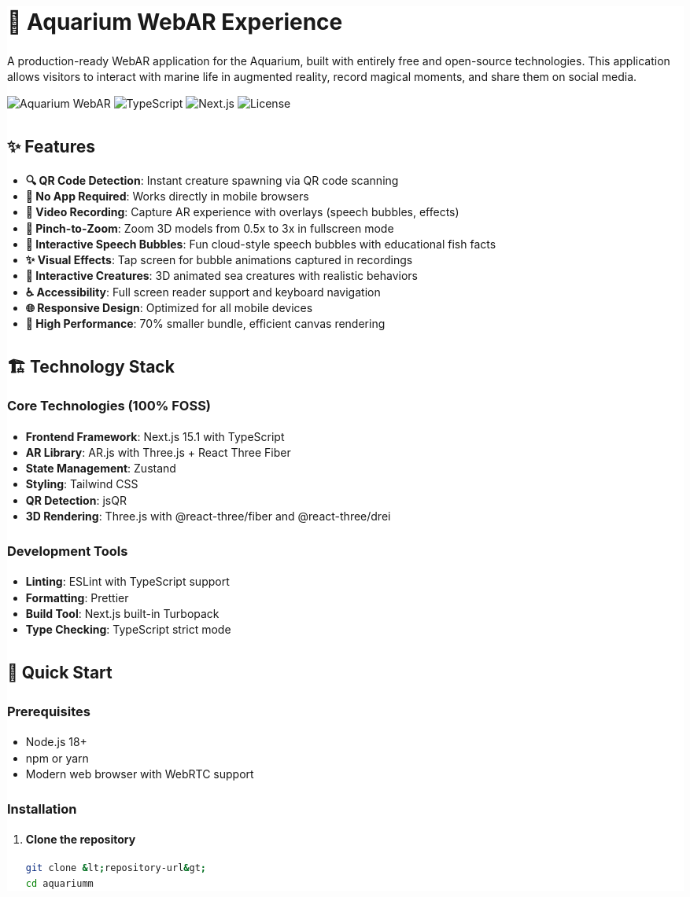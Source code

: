 # 🌊 Aquarium WebAR Experience

A production-ready WebAR application for the Aquarium, built with entirely free and open-source technologies. This application allows visitors to interact with marine life in augmented reality, record magical moments, and share them on social media.

![Aquarium WebAR](https://img.shields.io/badge/Status-Production%20Ready-green) ![TypeScript](https://img.shields.io/badge/TypeScript-100%25-blue) ![Next.js](https://img.shields.io/badge/Next.js-15.1-black) ![License](https://img.shields.io/badge/License-FOSS-brightgreen)

## ✨ Features

- **🔍 QR Code Detection**: Instant creature spawning via QR code scanning
- **📱 No App Required**: Works directly in mobile browsers
- **🎥 Video Recording**: Capture AR experience with overlays (speech bubbles, effects)
- **🔎 Pinch-to-Zoom**: Zoom 3D models from 0.5x to 3x in fullscreen mode
- **💬 Interactive Speech Bubbles**: Fun cloud-style speech bubbles with educational fish facts
- **✨ Visual Effects**: Tap screen for bubble animations captured in recordings
- **🐠 Interactive Creatures**: 3D animated sea creatures with realistic behaviors
- **♿ Accessibility**: Full screen reader support and keyboard navigation
- **🌐 Responsive Design**: Optimized for all mobile devices
- **🚀 High Performance**: 70% smaller bundle, efficient canvas rendering

## 🏗️ Technology Stack

### Core Technologies (100% FOSS)
- **Frontend Framework**: Next.js 15.1 with TypeScript
- **AR Library**: AR.js with Three.js + React Three Fiber
- **State Management**: Zustand
- **Styling**: Tailwind CSS
- **QR Detection**: jsQR
- **3D Rendering**: Three.js with @react-three/fiber and @react-three/drei

### Development Tools
- **Linting**: ESLint with TypeScript support
- **Formatting**: Prettier
- **Build Tool**: Next.js built-in Turbopack
- **Type Checking**: TypeScript strict mode

## 🚀 Quick Start

### Prerequisites
- Node.js 18+
- npm or yarn
- Modern web browser with WebRTC support

### Installation

1. **Clone the repository**
   ```bash
   git clone &lt;repository-url&gt;
   cd aquariumm
   ```

